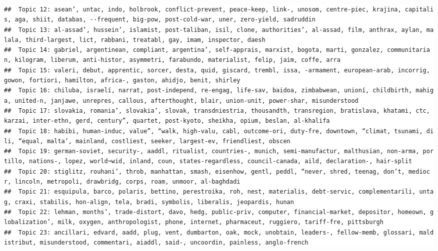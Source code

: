     ##  Topic 12: asean’, untac, indo, holbrook, conflict-prevent, peace-keep, link-, unosom, centre-piec, krajina, capitalis, aga, shiit, databas, --frequent, big-pow, post-cold-war, uner, zero-yield, sadruddin 
    ##  Topic 13: al-assad’, hussein’, islamist, post-taliban, isil, clone, authorities’, al-assad, film, anthrax, aylan, malala, third-largest, lict, rabbani, treatabl, gay, imam, inspector, daesh 
    ##  Topic 14: gabriel, argentinean, compliant, argentina’, self-apprais, marxist, bogota, marti, gonzalez, communitarian, kilogram, liberum, anti-histor, asymmetri, farabundo, materialist, felip, jaim, coffe, arra 
    ##  Topic 15: valeri, debut, apprentic, sorcer, desta, quid, giscard, trembl, issa, -armament, european-arab, incorrig, gowon, fortiori, hamilton, africa-, gaston, ahidjo, benit, shirley 
    ##  Topic 16: chiluba, israelí, narrat, post-independ, re-engag, life-sav, baidoa, zimbabwean, unioní, childbirth, mahiga, united-n, janjawe, unrepres, callous, afterthought, blair, union-unit, power-shar, misunderstood 
    ##  Topic 17: slovakia, romania’, slovakia’, slovak, transdniestria, thousandth, transregion, bratislava, khatami, ctc, karzai, inter-ethn, gerd, century”, quartet, post-kyoto, sheikha, opium, beslan, al-khalifa 
    ##  Topic 18: habibi, human-induc, value”, “walk, high-valu, cabl, outcome-ori, duty-fre, downtown, “climat, tsunami, dili, “equal, malta’, mainland, costliest, seeker, largest-ev, friendliest, obscen 
    ##  Topic 19: german-soviet, security-, aaddl, ritualist, countries-, munich, semi-manufactur, malthusian, non-arma, portillo, nations-, lopez, world¬wid, inland, coun, states-regardless, council-canada, aild, declaration-, hair-split 
    ##  Topic 20: stiglitz, rouhani’, throb, manhattan, smash, eisenhow, gentl, peddl, “never, shred, teenag, don’t, mediocr, lincoln, metropoli, drawbridg, corps, roam, unmoor, al-baghdadi 
    ##  Topic 21: esquipula, barco, polaris, bettino, perestroika, roh, nest, materialis, debt-servic, complementarili, untag, craxi, stabilis, hon-align, tela, bradi, symbolis, liberalis, jeopardis, hunan 
    ##  Topic 22: lehman, months’, trade-distort, davo, hedg, public-priv, computer, financial-market, depositor, homeown, globalization’, milk, oxygen, anthropologist, phone, internet, pharmaceut, ruggiero, tariff-fre, pittsburgh 
    ##  Topic 23: ancillari, edvard, aadd, plug, vent, dumbarton, oak, mock, unobtain, leaders-, fellow-memb, glossari, maldistribut, misunderstood, commentari, aiaddl, said-, uncoordin, painless, anglo-french 